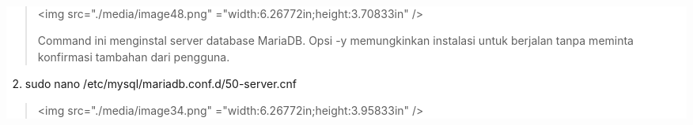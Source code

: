 > <img src="./media/image48.png"
> ="width:6.26772in;height:3.70833in" />
>
> Command ini menginstal server database MariaDB. Opsi -y memungkinkan
> instalasi untuk berjalan tanpa meminta konfirmasi tambahan dari
> pengguna.

2.  sudo nano /etc/mysql/mariadb.conf.d/50-server.cnf

> <img src="./media/image34.png"
> ="width:6.26772in;height:3.95833in" />
